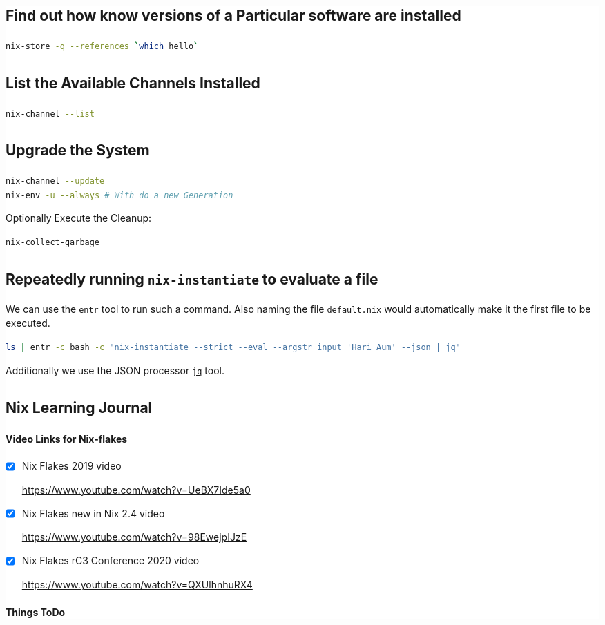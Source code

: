 ## Find out how know versions of a Particular software are installed

```sh
nix-store -q --references `which hello`
```

## List the Available Channels Installed

```sh
nix-channel --list
```

## Upgrade the System

```sh
nix-channel --update
nix-env -u --always # With do a new Generation
```

Optionally Execute the Cleanup:

```sh
nix-collect-garbage
```

## Repeatedly running `nix-instantiate` to evaluate a file

We can use the [`entr`](./entr.md) tool to run such a command.
Also naming the file `default.nix` would automatically make it the
first file to be executed.

```sh
ls | entr -c bash -c "nix-instantiate --strict --eval --argstr input 'Hari Aum' --json | jq"
```

Additionally we use the JSON processor [`jq`](./jq.md) tool.

## Nix Learning Journal

#### Video Links for Nix-flakes

- [X] Nix Flakes 2019 video

    <https://www.youtube.com/watch?v=UeBX7Ide5a0>

- [X] Nix Flakes new in Nix 2.4 video

    <https://www.youtube.com/watch?v=98EwejpIJzE>

- [X] Nix Flakes rC3 Conference 2020 video

    <https://www.youtube.com/watch?v=QXUlhnhuRX4>

#### Things ToDo
